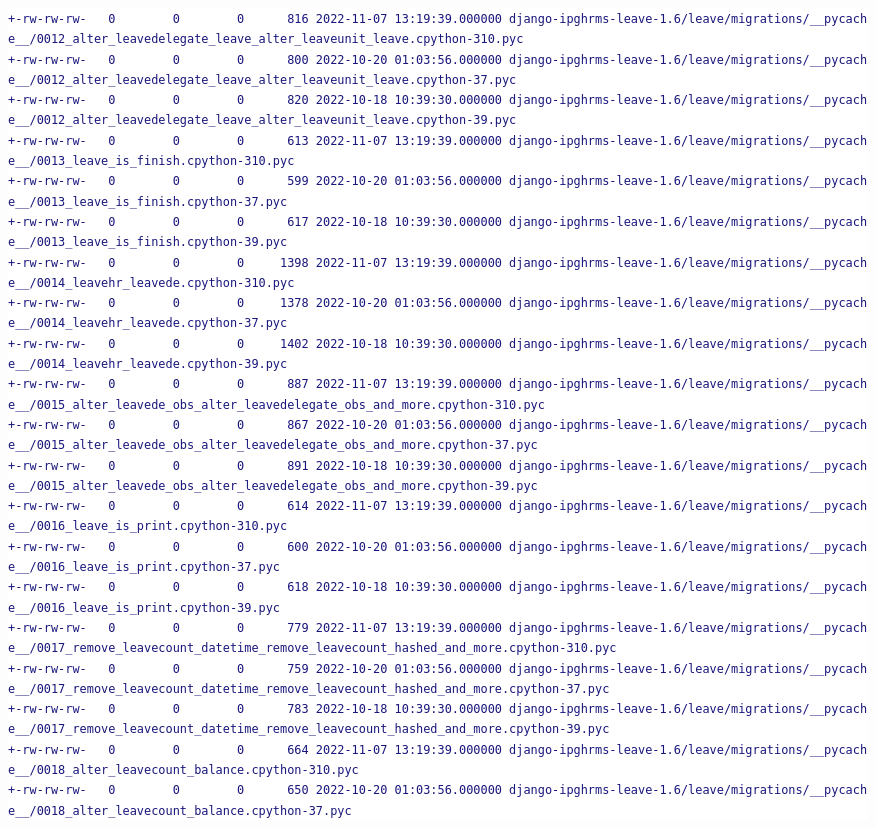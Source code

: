 ```diff
+-rw-rw-rw-   0        0        0      816 2022-11-07 13:19:39.000000 django-ipghrms-leave-1.6/leave/migrations/__pycache__/0012_alter_leavedelegate_leave_alter_leaveunit_leave.cpython-310.pyc
+-rw-rw-rw-   0        0        0      800 2022-10-20 01:03:56.000000 django-ipghrms-leave-1.6/leave/migrations/__pycache__/0012_alter_leavedelegate_leave_alter_leaveunit_leave.cpython-37.pyc
+-rw-rw-rw-   0        0        0      820 2022-10-18 10:39:30.000000 django-ipghrms-leave-1.6/leave/migrations/__pycache__/0012_alter_leavedelegate_leave_alter_leaveunit_leave.cpython-39.pyc
+-rw-rw-rw-   0        0        0      613 2022-11-07 13:19:39.000000 django-ipghrms-leave-1.6/leave/migrations/__pycache__/0013_leave_is_finish.cpython-310.pyc
+-rw-rw-rw-   0        0        0      599 2022-10-20 01:03:56.000000 django-ipghrms-leave-1.6/leave/migrations/__pycache__/0013_leave_is_finish.cpython-37.pyc
+-rw-rw-rw-   0        0        0      617 2022-10-18 10:39:30.000000 django-ipghrms-leave-1.6/leave/migrations/__pycache__/0013_leave_is_finish.cpython-39.pyc
+-rw-rw-rw-   0        0        0     1398 2022-11-07 13:19:39.000000 django-ipghrms-leave-1.6/leave/migrations/__pycache__/0014_leavehr_leavede.cpython-310.pyc
+-rw-rw-rw-   0        0        0     1378 2022-10-20 01:03:56.000000 django-ipghrms-leave-1.6/leave/migrations/__pycache__/0014_leavehr_leavede.cpython-37.pyc
+-rw-rw-rw-   0        0        0     1402 2022-10-18 10:39:30.000000 django-ipghrms-leave-1.6/leave/migrations/__pycache__/0014_leavehr_leavede.cpython-39.pyc
+-rw-rw-rw-   0        0        0      887 2022-11-07 13:19:39.000000 django-ipghrms-leave-1.6/leave/migrations/__pycache__/0015_alter_leavede_obs_alter_leavedelegate_obs_and_more.cpython-310.pyc
+-rw-rw-rw-   0        0        0      867 2022-10-20 01:03:56.000000 django-ipghrms-leave-1.6/leave/migrations/__pycache__/0015_alter_leavede_obs_alter_leavedelegate_obs_and_more.cpython-37.pyc
+-rw-rw-rw-   0        0        0      891 2022-10-18 10:39:30.000000 django-ipghrms-leave-1.6/leave/migrations/__pycache__/0015_alter_leavede_obs_alter_leavedelegate_obs_and_more.cpython-39.pyc
+-rw-rw-rw-   0        0        0      614 2022-11-07 13:19:39.000000 django-ipghrms-leave-1.6/leave/migrations/__pycache__/0016_leave_is_print.cpython-310.pyc
+-rw-rw-rw-   0        0        0      600 2022-10-20 01:03:56.000000 django-ipghrms-leave-1.6/leave/migrations/__pycache__/0016_leave_is_print.cpython-37.pyc
+-rw-rw-rw-   0        0        0      618 2022-10-18 10:39:30.000000 django-ipghrms-leave-1.6/leave/migrations/__pycache__/0016_leave_is_print.cpython-39.pyc
+-rw-rw-rw-   0        0        0      779 2022-11-07 13:19:39.000000 django-ipghrms-leave-1.6/leave/migrations/__pycache__/0017_remove_leavecount_datetime_remove_leavecount_hashed_and_more.cpython-310.pyc
+-rw-rw-rw-   0        0        0      759 2022-10-20 01:03:56.000000 django-ipghrms-leave-1.6/leave/migrations/__pycache__/0017_remove_leavecount_datetime_remove_leavecount_hashed_and_more.cpython-37.pyc
+-rw-rw-rw-   0        0        0      783 2022-10-18 10:39:30.000000 django-ipghrms-leave-1.6/leave/migrations/__pycache__/0017_remove_leavecount_datetime_remove_leavecount_hashed_and_more.cpython-39.pyc
+-rw-rw-rw-   0        0        0      664 2022-11-07 13:19:39.000000 django-ipghrms-leave-1.6/leave/migrations/__pycache__/0018_alter_leavecount_balance.cpython-310.pyc
+-rw-rw-rw-   0        0        0      650 2022-10-20 01:03:56.000000 django-ipghrms-leave-1.6/leave/migrations/__pycache__/0018_alter_leavecount_balance.cpython-37.pyc
